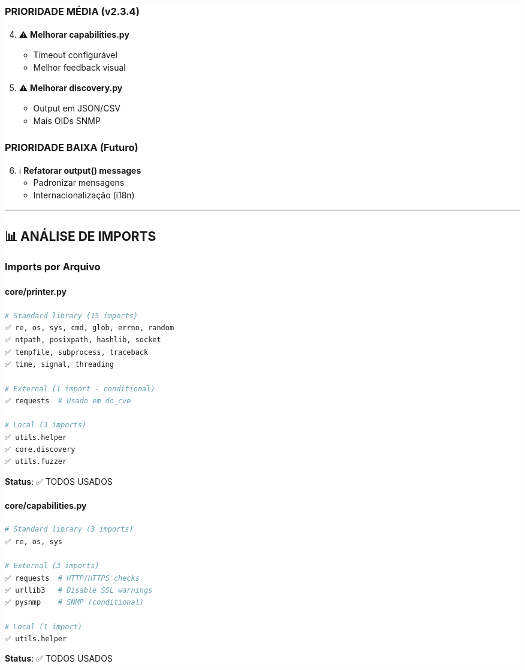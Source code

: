 ### PRIORIDADE MÉDIA (v2.3.4)

4. ⚠️ **Melhorar capabilities.py**
   - Timeout configurável
   - Melhor feedback visual

5. ⚠️ **Melhorar discovery.py**
   - Output em JSON/CSV
   - Mais OIDs SNMP

### PRIORIDADE BAIXA (Futuro)

6. ℹ️ **Refatorar output() messages**
   - Padronizar mensagens
   - Internacionalização (i18n)

---

## 📊 ANÁLISE DE IMPORTS

### Imports por Arquivo

#### core/printer.py
```python
# Standard library (15 imports)
✅ re, os, sys, cmd, glob, errno, random
✅ ntpath, posixpath, hashlib, socket
✅ tempfile, subprocess, traceback
✅ time, signal, threading

# External (1 import - conditional)
✅ requests  # Usado em do_cve

# Local (3 imports)
✅ utils.helper
✅ core.discovery
✅ utils.fuzzer
```
**Status**: ✅ TODOS USADOS

#### core/capabilities.py
```python
# Standard library (3 imports)
✅ re, os, sys

# External (3 imports)
✅ requests  # HTTP/HTTPS checks
✅ urllib3   # Disable SSL warnings
✅ pysnmp    # SNMP (conditional)

# Local (1 import)
✅ utils.helper
```
**Status**: ✅ TODOS USADOS
